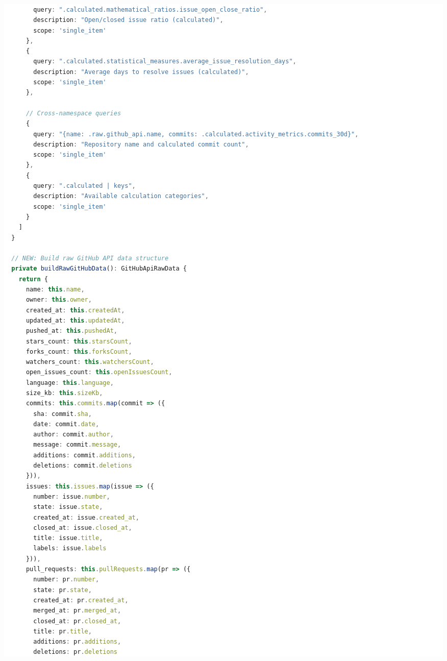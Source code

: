 ```typescript
        query: ".calculated.mathematical_ratios.issue_open_close_ratio", 
        description: "Open/closed issue ratio (calculated)",
        scope: 'single_item'
      },
      { 
        query: ".calculated.statistical_measures.average_issue_resolution_days", 
        description: "Average days to resolve issues (calculated)",
        scope: 'single_item'
      },
      
      // Cross-namespace queries
      { 
        query: "{name: .raw.github_api.name, commits: .calculated.activity_metrics.commits_30d}", 
        description: "Repository name and calculated commit count",
        scope: 'single_item'
      },
      { 
        query: ".calculated | keys", 
        description: "Available calculation categories",
        scope: 'single_item'
      }
    ]
  }
  
  // NEW: Build raw GitHub API data structure
  private buildRawGitHubData(): GitHubApiRawData {
    return {
      name: this.name,
      owner: this.owner,
      created_at: this.createdAt,
      updated_at: this.updatedAt,
      pushed_at: this.pushedAt,
      stars_count: this.starsCount,
      forks_count: this.forksCount,
      watchers_count: this.watchersCount,
      open_issues_count: this.openIssuesCount,
      language: this.language,
      size_kb: this.sizeKb,
      commits: this.commits.map(commit => ({
        sha: commit.sha,
        date: commit.date,
        author: commit.author,
        message: commit.message,
        additions: commit.additions,
        deletions: commit.deletions
      })),
      issues: this.issues.map(issue => ({
        number: issue.number,
        state: issue.state,
        created_at: issue.created_at,
        closed_at: issue.closed_at,
        title: issue.title,
        labels: issue.labels
      })),
      pull_requests: this.pullRequests.map(pr => ({
        number: pr.number,
        state: pr.state,
        created_at: pr.created_at,
        merged_at: pr.merged_at,
        closed_at: pr.closed_at,
        title: pr.title,
        additions: pr.additions,
        deletions: pr.deletions
```
